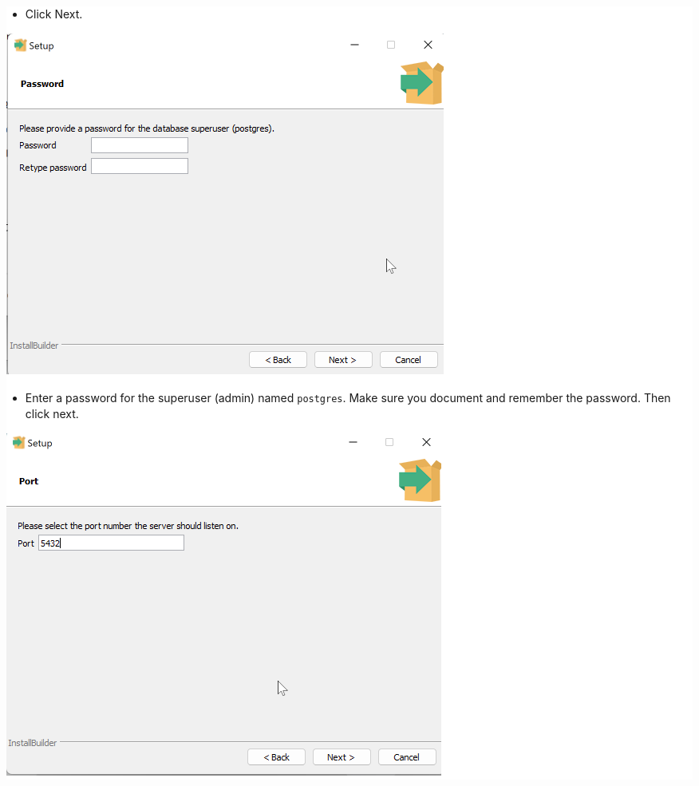 * Click Next.

![image-20240127164924965](images/image-20240127164924965.png)

* Enter a password for the superuser (admin) named `postgres`. Make sure you document and remember the password. Then click next.

![image-20240127164953212](images/image-20240127164953212.png)
